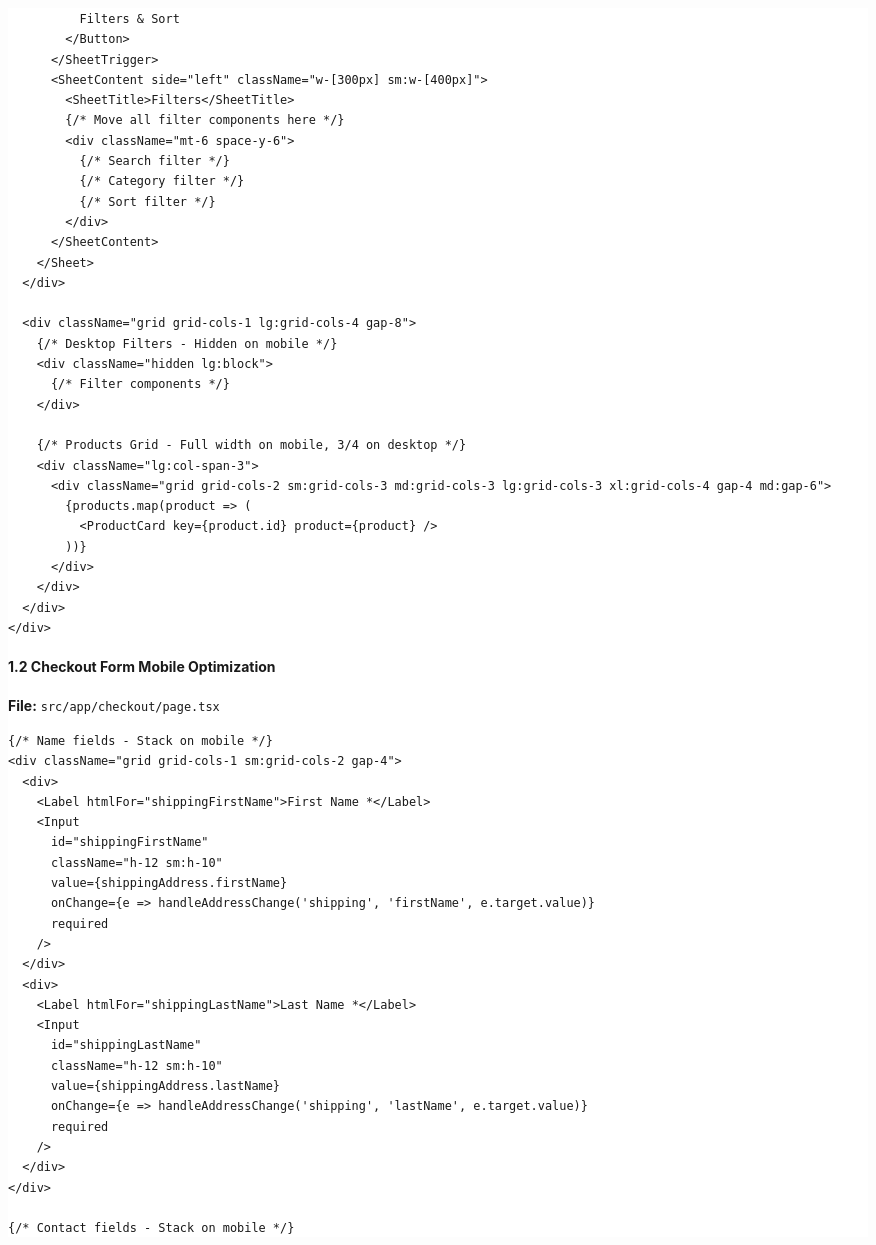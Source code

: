 ```tsx
          Filters & Sort
        </Button>
      </SheetTrigger>
      <SheetContent side="left" className="w-[300px] sm:w-[400px]">
        <SheetTitle>Filters</SheetTitle>
        {/* Move all filter components here */}
        <div className="mt-6 space-y-6">
          {/* Search filter */}
          {/* Category filter */}
          {/* Sort filter */}
        </div>
      </SheetContent>
    </Sheet>
  </div>

  <div className="grid grid-cols-1 lg:grid-cols-4 gap-8">
    {/* Desktop Filters - Hidden on mobile */}
    <div className="hidden lg:block">
      {/* Filter components */}
    </div>

    {/* Products Grid - Full width on mobile, 3/4 on desktop */}
    <div className="lg:col-span-3">
      <div className="grid grid-cols-2 sm:grid-cols-3 md:grid-cols-3 lg:grid-cols-3 xl:grid-cols-4 gap-4 md:gap-6">
        {products.map(product => (
          <ProductCard key={product.id} product={product} />
        ))}
      </div>
    </div>
  </div>
</div>
```

#### 1.2 Checkout Form Mobile Optimization

**File:** `src/app/checkout/page.tsx`

```tsx
{/* Name fields - Stack on mobile */}
<div className="grid grid-cols-1 sm:grid-cols-2 gap-4">
  <div>
    <Label htmlFor="shippingFirstName">First Name *</Label>
    <Input
      id="shippingFirstName"
      className="h-12 sm:h-10"
      value={shippingAddress.firstName}
      onChange={e => handleAddressChange('shipping', 'firstName', e.target.value)}
      required
    />
  </div>
  <div>
    <Label htmlFor="shippingLastName">Last Name *</Label>
    <Input
      id="shippingLastName"
      className="h-12 sm:h-10"
      value={shippingAddress.lastName}
      onChange={e => handleAddressChange('shipping', 'lastName', e.target.value)}
      required
    />
  </div>
</div>

{/* Contact fields - Stack on mobile */}
```